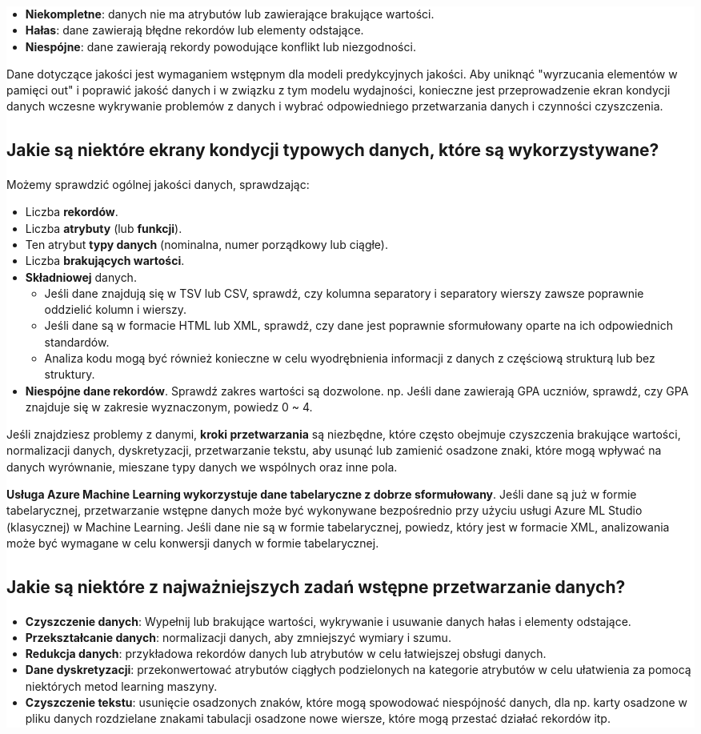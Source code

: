 * **Niekompletne**: danych nie ma atrybutów lub zawierające brakujące wartości.
* **Hałas**: dane zawierają błędne rekordów lub elementy odstające.
* **Niespójne**: dane zawierają rekordy powodujące konflikt lub niezgodności.

Dane dotyczące jakości jest wymaganiem wstępnym dla modeli predykcyjnych jakości. Aby uniknąć "wyrzucania elementów w pamięci out" i poprawić jakość danych i w związku z tym modelu wydajności, konieczne jest przeprowadzenie ekran kondycji danych wczesne wykrywanie problemów z danych i wybrać odpowiedniego przetwarzania danych i czynności czyszczenia.

## <a name="what-are-some-typical-data-health-screens-that-are-employed"></a>Jakie są niektóre ekrany kondycji typowych danych, które są wykorzystywane?
Możemy sprawdzić ogólnej jakości danych, sprawdzając:

* Liczba **rekordów**.
* Liczba **atrybuty** (lub **funkcji**).
* Ten atrybut **typy danych** (nominalna, numer porządkowy lub ciągłe).
* Liczba **brakujących wartości**.
* **Składniowej** danych.
  * Jeśli dane znajdują się w TSV lub CSV, sprawdź, czy kolumna separatory i separatory wierszy zawsze poprawnie oddzielić kolumn i wierszy.
  * Jeśli dane są w formacie HTML lub XML, sprawdź, czy dane jest poprawnie sformułowany oparte na ich odpowiednich standardów.
  * Analiza kodu mogą być również konieczne w celu wyodrębnienia informacji z danych z częściową strukturą lub bez struktury.
* **Niespójne dane rekordów**. Sprawdź zakres wartości są dozwolone. np. Jeśli dane zawierają GPA uczniów, sprawdź, czy GPA znajduje się w zakresie wyznaczonym, powiedz 0 ~ 4.

Jeśli znajdziesz problemy z danymi, **kroki przetwarzania** są niezbędne, które często obejmuje czyszczenia brakujące wartości, normalizacji danych, dyskretyzacji, przetwarzanie tekstu, aby usunąć lub zamienić osadzone znaki, które mogą wpływać na danych wyrównanie, mieszane typy danych we wspólnych oraz inne pola.

**Usługa Azure Machine Learning wykorzystuje dane tabelaryczne z dobrze sformułowany**.  Jeśli dane są już w formie tabelarycznej, przetwarzanie wstępne danych może być wykonywane bezpośrednio przy użyciu usługi Azure ML Studio (klasycznej) w Machine Learning.  Jeśli dane nie są w formie tabelarycznej, powiedz, który jest w formacie XML, analizowania może być wymagane w celu konwersji danych w formie tabelarycznej.  

## <a name="what-are-some-of-the-major-tasks-in-data-pre-processing"></a>Jakie są niektóre z najważniejszych zadań wstępne przetwarzanie danych?
* **Czyszczenie danych**: Wypełnij lub brakujące wartości, wykrywanie i usuwanie danych hałas i elementy odstające.
* **Przekształcanie danych**: normalizacji danych, aby zmniejszyć wymiary i szumu.
* **Redukcja danych**: przykładowa rekordów danych lub atrybutów w celu łatwiejszej obsługi danych.
* **Dane dyskretyzacji**: przekonwertować atrybutów ciągłych podzielonych na kategorie atrybutów w celu ułatwienia za pomocą niektórych metod learning maszyny.
* **Czyszczenie tekstu**: usunięcie osadzonych znaków, które mogą spowodować niespójność danych, dla np. karty osadzone w pliku danych rozdzielane znakami tabulacji osadzone nowe wiersze, które mogą przestać działać rekordów itp.
